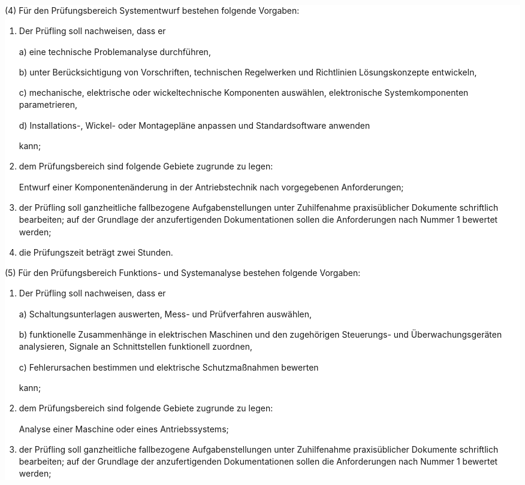


(4) Für den Prüfungsbereich Systementwurf bestehen folgende Vorgaben:

1.  Der Prüfling soll nachweisen, dass er

    a)  eine technische Problemanalyse durchführen,


    b)  unter Berücksichtigung von Vorschriften, technischen Regelwerken und
        Richtlinien Lösungskonzepte entwickeln,


    c)  mechanische, elektrische oder wickeltechnische Komponenten auswählen,
        elektronische Systemkomponenten parametrieren,


    d)  Installations-, Wickel- oder Montagepläne anpassen und
        Standardsoftware anwenden



    kann;


2.  dem Prüfungsbereich sind folgende Gebiete zugrunde zu legen:

    Entwurf einer Komponentenänderung in der Antriebstechnik nach
    vorgegebenen Anforderungen;


3.  der Prüfling soll ganzheitliche fallbezogene Aufgabenstellungen unter
    Zuhilfenahme praxisüblicher Dokumente schriftlich bearbeiten; auf der
    Grundlage der anzufertigenden Dokumentationen sollen die Anforderungen
    nach Nummer 1 bewertet werden;


4.  die Prüfungszeit beträgt zwei Stunden.




(5) Für den Prüfungsbereich Funktions- und Systemanalyse bestehen
folgende Vorgaben:

1.  Der Prüfling soll nachweisen, dass er

    a)  Schaltungsunterlagen auswerten, Mess- und Prüfverfahren auswählen,


    b)  funktionelle Zusammenhänge in elektrischen Maschinen und den
        zugehörigen Steuerungs- und Überwachungsgeräten analysieren, Signale
        an Schnittstellen funktionell zuordnen,


    c)  Fehlerursachen bestimmen und elektrische Schutzmaßnahmen bewerten



    kann;


2.  dem Prüfungsbereich sind folgende Gebiete zugrunde zu legen:

    Analyse einer Maschine oder eines Antriebssystems;


3.  der Prüfling soll ganzheitliche fallbezogene Aufgabenstellungen unter
    Zuhilfenahme praxisüblicher Dokumente schriftlich bearbeiten; auf der
    Grundlage der anzufertigenden Dokumentationen sollen die Anforderungen
    nach Nummer 1 bewertet werden;
